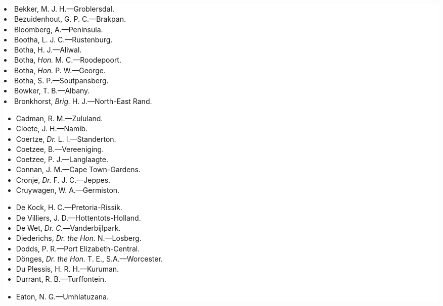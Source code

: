 <li>Bekker, M. J. H.&#x2014;Groblersdal.</li>

<li>Bezuidenhout, G. P. C.&#x2014;Brakpan.</li>

<li><noteRef href="#note02_p9" marker="&#x2020;"/>Bloomberg, A.&#x2014;Peninsula.</li>

<li>Bootha, L. J. C.&#x2014;Rustenburg.</li>

<li>Botha, H. J.&#x2014;Aliwal.</li>

<li>Botha, <i>Hon.</i> M. C.&#x2014;Roodepoort.</li>

<li>Botha, <i>Hon.</i> P. W.&#x2014;George.</li>

<li>Botha, S. P.&#x2014;Soutpansberg.</li>

<li>Bowker, T. B.&#x2014;Albany.</li>

<li>Bronkhorst, <i>Brig.</i> H. J.&#x2014;North-East Rand.</li>

</ul>

<ul>

<li>Cadman, R. M.&#x2014;Zululand.</li>

<li><noteRef href="#note01_p9" marker="*"/>Cloete, J. H.&#x2014;Namib.</li>

<li>Coertze, <i>Dr.</i> L. I.&#x2014;Standerton.</li>

<li>Coetzee, B.&#x2014;Vereeniging.</li>

<li>Coetzee, P. J.&#x2014;Langlaagte.</li>

<li>Connan, J. M.&#x2014;Cape Town-Gardens.</li>

<li>Cronje, <i>Dr.</i> F. J. C.&#x2014;Jeppes.</li>

<li>Cruywagen, W. A.&#x2014;Germiston.</li>

</ul>

<ul>

<li>De Kock, H. C.&#x2014;Pretoria-Rissik.</li>

<li>De Villiers, J. D.&#x2014;Hottentots-Holland.</li>

<li>De Wet, <i>Dr. C.&#x2014;</i>Vanderbijlpark.</li>

<li>Diederichs, <i>Dr. the Hon.</i> N.&#x2014;Losberg.</li>

<li>Dodds, P. R.&#x2014;Port Elizabeth-Central.</li>

<li>D&#x00F6;nges, <i>Dr. the Hon.</i> T. E., S.A.&#x2014;Worcester.</li>

<li>Du Plessis, H. R. H.&#x2014;Kuruman.</li>

<li>Durrant, R. B.&#x2014;Turffontein.</li>

</ul>

<ul>

<li>Eaton, N. G.&#x2014;Umhlatuzana.</li>
